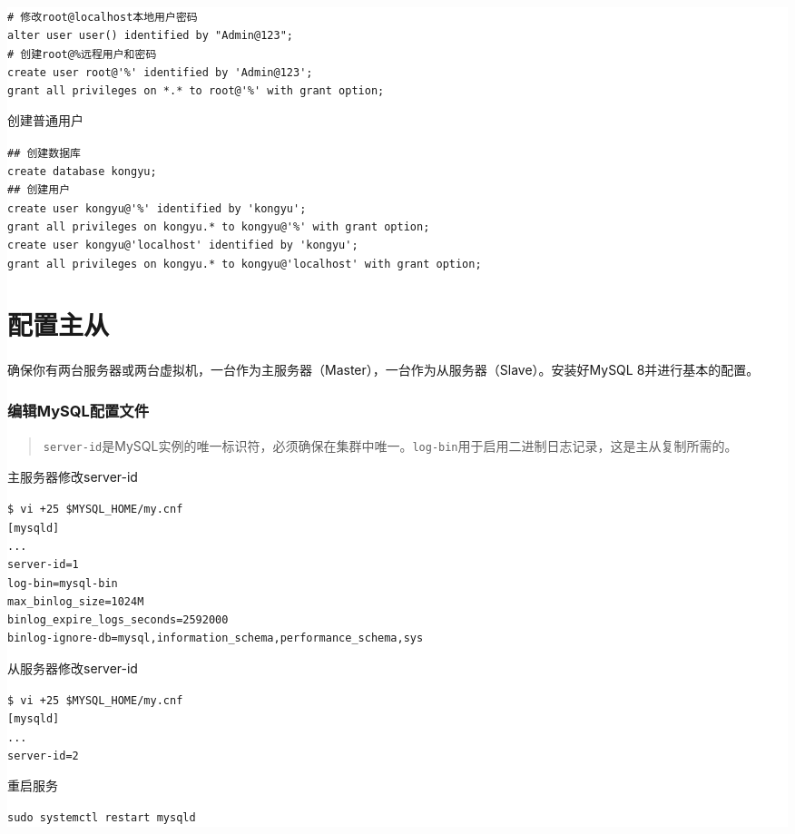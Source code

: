 ```
# 修改root@localhost本地用户密码
alter user user() identified by "Admin@123";
# 创建root@%远程用户和密码
create user root@'%' identified by 'Admin@123';
grant all privileges on *.* to root@'%' with grant option;
```

创建普通用户

```
## 创建数据库
create database kongyu;
## 创建用户
create user kongyu@'%' identified by 'kongyu';
grant all privileges on kongyu.* to kongyu@'%' with grant option;
create user kongyu@'localhost' identified by 'kongyu';
grant all privileges on kongyu.* to kongyu@'localhost' with grant option;
```



# 配置主从

确保你有两台服务器或两台虚拟机，一台作为主服务器（Master），一台作为从服务器（Slave）。安装好MySQL 8并进行基本的配置。

### 编辑MySQL配置文件

> `server-id`是MySQL实例的唯一标识符，必须确保在集群中唯一。`log-bin`用于启用二进制日志记录，这是主从复制所需的。

主服务器修改server-id

```
$ vi +25 $MYSQL_HOME/my.cnf
[mysqld]
...
server-id=1
log-bin=mysql-bin
max_binlog_size=1024M
binlog_expire_logs_seconds=2592000
binlog-ignore-db=mysql,information_schema,performance_schema,sys
```

从服务器修改server-id

```
$ vi +25 $MYSQL_HOME/my.cnf 
[mysqld]
...
server-id=2
```

重启服务

```
sudo systemctl restart mysqld
```
